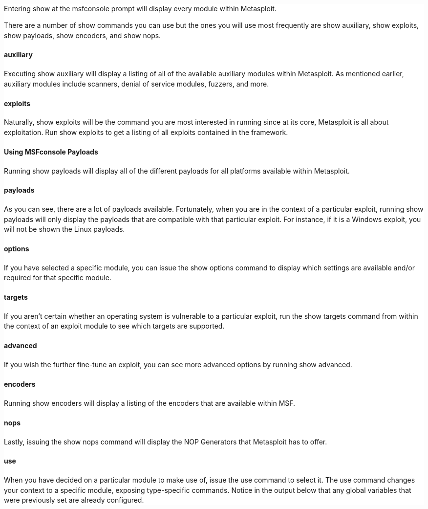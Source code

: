 Entering show at the msfconsole prompt will display every module within Metasploit.

There are a number of show commands you can use but the ones you will use most frequently are show auxiliary, show exploits, show payloads, show encoders, and show nops.

#### auxiliary

Executing show auxiliary will display a listing of all of the available auxiliary modules within Metasploit. As mentioned earlier, auxiliary modules include scanners, denial of service modules, fuzzers, and more.

#### exploits

Naturally, show exploits will be the command you are most interested in running since at its core, Metasploit is all about exploitation. Run show exploits to get a listing of all exploits contained in the framework.

#### Using MSFconsole Payloads

Running show payloads will display all of the different payloads for all platforms available within Metasploit.

#### payloads

As you can see, there are a lot of payloads available. Fortunately, when you are in the context of a particular exploit, running show payloads will only display the payloads that are compatible with that particular exploit. For instance, if it is a Windows exploit, you will not be shown the Linux payloads.

#### options

If you have selected a specific module, you can issue the show options command to display which settings are available and/or required for that specific module.

#### targets

If you aren’t certain whether an operating system is vulnerable to a particular exploit, run the show targets command from within the context of an exploit module to see which targets are supported.

#### advanced

If you wish the further fine-tune an exploit, you can see more advanced options by running show advanced.

#### encoders

Running show encoders will display a listing of the encoders that are available within MSF.

#### nops

Lastly, issuing the show nops command will display the NOP Generators that Metasploit has to offer.

#### use

When you have decided on a particular module to make use of, issue the use command to select it. The use command changes your context to a specific module, exposing type-specific commands. Notice in the output below that any global variables that were previously set are already configured.
